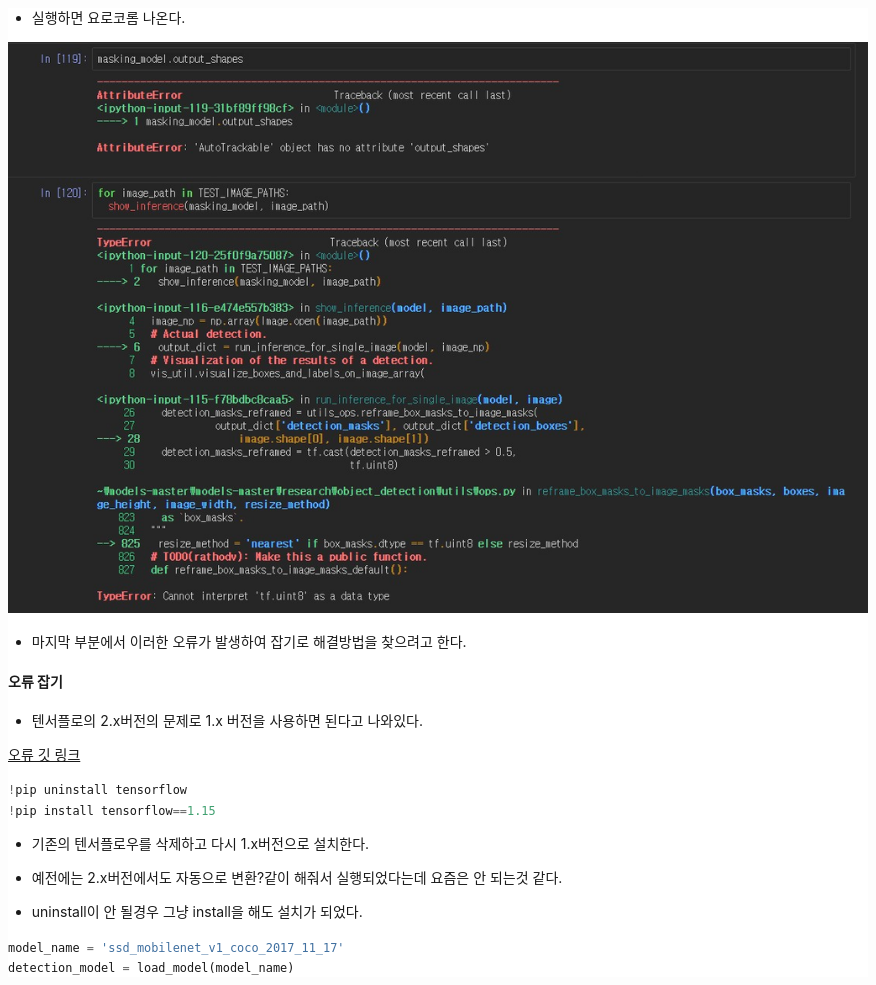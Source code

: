 - 실행하면 요로코롬 나온다.

![03](./img2/03.jpg)

- 마지막 부분에서 이러한 오류가 발생하여 잡기로 해결방법을 찾으려고 한다.

#### 오류 잡기

- 텐서플로의 2.x버전의 문제로 1.x 버전을 사용하면 된다고 나와있다.

[오류 깃 링크](https://github.com/tensorflow/models/issues/9304)

```python
!pip uninstall tensorflow
!pip install tensorflow==1.15
```

- 기존의 텐서플로우를 삭제하고 다시 1.x버전으로 설치한다.
- 예전에는 2.x버전에서도 자동으로 변환?같이 해줘서 실행되었다는데 요즘은 안 되는것 같다.

- uninstall이 안 될경우 그냥 install을 해도 설치가 되었다.

```python
model_name = 'ssd_mobilenet_v1_coco_2017_11_17'
detection_model = load_model(model_name)
```
